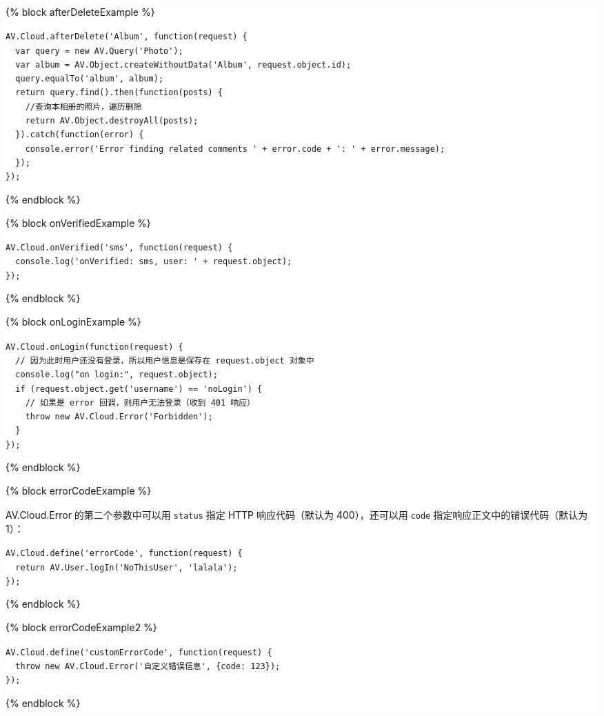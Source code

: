 {% block afterDeleteExample %}

```nodejs
AV.Cloud.afterDelete('Album', function(request) {
  var query = new AV.Query('Photo');
  var album = AV.Object.createWithoutData('Album', request.object.id);
  query.equalTo('album', album);
  return query.find().then(function(posts) {
    //查询本相册的照片，遍历删除
    return AV.Object.destroyAll(posts);
  }).catch(function(error) {
    console.error('Error finding related comments ' + error.code + ': ' + error.message);
  });
});
```
{% endblock %}

{% block onVerifiedExample %}

```nodejs
AV.Cloud.onVerified('sms', function(request) {
  console.log('onVerified: sms, user: ' + request.object);
});
```
{% endblock %}

{% block onLoginExample %}

```nodejs
AV.Cloud.onLogin(function(request) {
  // 因为此时用户还没有登录，所以用户信息是保存在 request.object 对象中
  console.log("on login:", request.object);
  if (request.object.get('username') == 'noLogin') {
    // 如果是 error 回调，则用户无法登录（收到 401 响应）
    throw new AV.Cloud.Error('Forbidden');
  }
});
```
{% endblock %}

{% block errorCodeExample %}

AV.Cloud.Error 的第二个参数中可以用 `status` 指定 HTTP 响应代码（默认为 400），还可以用 `code` 指定响应正文中的错误代码（默认为 1）：

```nodejs
AV.Cloud.define('errorCode', function(request) {
  return AV.User.logIn('NoThisUser', 'lalala');
});
```
{% endblock %}

{% block errorCodeExample2 %}

```nodejs
AV.Cloud.define('customErrorCode', function(request) {
  throw new AV.Cloud.Error('自定义错误信息', {code: 123});
});
```
{% endblock %}
